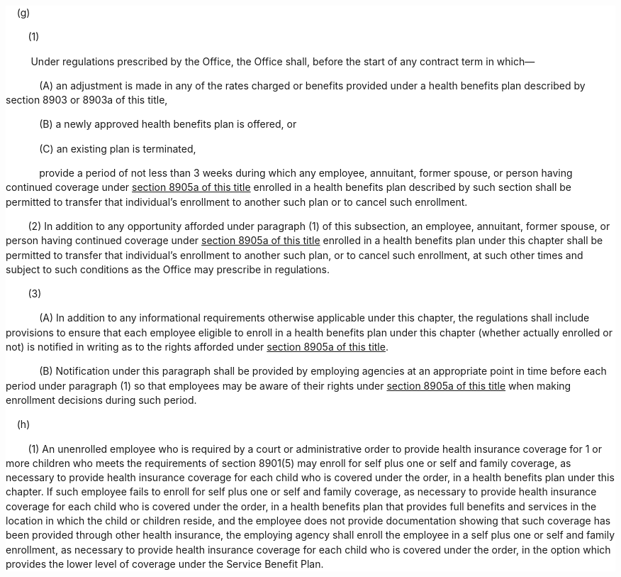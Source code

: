     (g)

        (1)

         Under regulations prescribed by the Office, the Office shall, before the start of any contract term in which—

            (A) an adjustment is made in any of the rates charged or benefits provided under a health benefits plan described by section 8903 or 8903a of this title,

            (B) a newly approved health benefits plan is offered, or

            (C) an existing plan is terminated,

            provide a period of not less than 3 weeks during which any employee, annuitant, former spouse, or person having continued coverage under [section 8905a of this title][/us/usc/t5/s8905a] enrolled in a health benefits plan described by such section shall be permitted to transfer that individual’s enrollment to another such plan or to cancel such enrollment.

        (2) In addition to any opportunity afforded under paragraph (1) of this subsection, an employee, annuitant, former spouse, or person having continued coverage under [section 8905a of this title][/us/usc/t5/s8905a] enrolled in a health benefits plan under this chapter shall be permitted to transfer that individual’s enrollment to another such plan, or to cancel such enrollment, at such other times and subject to such conditions as the Office may prescribe in regulations.

        (3)

            (A) In addition to any informational requirements otherwise applicable under this chapter, the regulations shall include provisions to ensure that each employee eligible to enroll in a health benefits plan under this chapter (whether actually enrolled or not) is notified in writing as to the rights afforded under [section 8905a of this title][/us/usc/t5/s8905a].

            (B) Notification under this paragraph shall be provided by employing agencies at an appropriate point in time before each period under paragraph (1) so that employees may be aware of their rights under [section 8905a of this title][/us/usc/t5/s8905a] when making enrollment decisions during such period.

    (h)

        (1) An unenrolled employee who is required by a court or administrative order to provide health insurance coverage for 1 or more children who meets the requirements of section 8901(5) may enroll for self plus one or self and family coverage, as necessary to provide health insurance coverage for each child who is covered under the order, in a health benefits plan under this chapter. If such employee fails to enroll for self plus one or self and family coverage, as necessary to provide health insurance coverage for each child who is covered under the order, in a health benefits plan that provides full benefits and services in the location in which the child or children reside, and the employee does not provide documentation showing that such coverage has been provided through other health insurance, the employing agency shall enroll the employee in a self plus one or self and family enrollment, as necessary to provide health insurance coverage for each child who is covered under the order, in the option which provides the lower level of coverage under the Service Benefit Plan.


[/us/usc/t5/s8909/b]: https://publicdocs.github.io/go/links?ns=uslm&ref=%2Fus%2Fusc%2Ft5%2Fs8909%2Fb
[/us/usc/t10/s1108]: https://publicdocs.github.io/go/links?ns=uslm&ref=%2Fus%2Fusc%2Ft10%2Fs1108
[/us/usc/t5/s8905a]: https://publicdocs.github.io/go/links?ns=uslm&ref=%2Fus%2Fusc%2Ft5%2Fs8905a
[/us/usc/t5/s8905a]: https://publicdocs.github.io/go/links?ns=uslm&ref=%2Fus%2Fusc%2Ft5%2Fs8905a
[/us/usc/t5/s8905a]: https://publicdocs.github.io/go/links?ns=uslm&ref=%2Fus%2Fusc%2Ft5%2Fs8905a
[/us/usc/t5/s8905a]: https://publicdocs.github.io/go/links?ns=uslm&ref=%2Fus%2Fusc%2Ft5%2Fs8905a
[/us/usc/t5/s8905a]: https://publicdocs.github.io/go/links?ns=uslm&ref=%2Fus%2Fusc%2Ft5%2Fs8905a
[/us/pl/89/554]: https://publicdocs.github.io/go/links?ns=uslm&ref=%2Fus%2Fpl%2F89%2F554
[/us/stat/80/603]: https://publicdocs.github.io/go/links?ns=uslm&ref=%2Fus%2Fstat%2F80%2F603
[/us/pl/95/454/s906/a/2]: https://publicdocs.github.io/go/links?ns=uslm&ref=%2Fus%2Fpl%2F95%2F454%2Fs906%2Fa%2F2
[/us/stat/92/1224]: https://publicdocs.github.io/go/links?ns=uslm&ref=%2Fus%2Fstat%2F92%2F1224
[/us/pl/98/615/s3/4]: https://publicdocs.github.io/go/links?ns=uslm&ref=%2Fus%2Fpl%2F98%2F615%2Fs3%2F4
[/us/stat/98/3203]: https://publicdocs.github.io/go/links?ns=uslm&ref=%2Fus%2Fstat%2F98%2F3203
[/us/pl/99/53/s2/a]: https://publicdocs.github.io/go/links?ns=uslm&ref=%2Fus%2Fpl%2F99%2F53%2Fs2%2Fa
[/us/stat/99/94]: https://publicdocs.github.io/go/links?ns=uslm&ref=%2Fus%2Fstat%2F99%2F94
[/us/pl/99/251]: https://publicdocs.github.io/go/links?ns=uslm&ref=%2Fus%2Fpl%2F99%2F251
[/us/stat/100/14]: https://publicdocs.github.io/go/links?ns=uslm&ref=%2Fus%2Fstat%2F100%2F14
[/us/pl/99/335/s207/m]: https://publicdocs.github.io/go/links?ns=uslm&ref=%2Fus%2Fpl%2F99%2F335%2Fs207%2Fm
[/us/stat/100/598]: https://publicdocs.github.io/go/links?ns=uslm&ref=%2Fus%2Fstat%2F100%2F598
[/us/pl/100/654]: https://publicdocs.github.io/go/links?ns=uslm&ref=%2Fus%2Fpl%2F100%2F654
[/us/stat/102/3845]: https://publicdocs.github.io/go/links?ns=uslm&ref=%2Fus%2Fstat%2F102%2F3845
[/us/pl/102/378/s2/77]: https://publicdocs.github.io/go/links?ns=uslm&ref=%2Fus%2Fpl%2F102%2F378%2Fs2%2F77
[/us/stat/106/1355]: https://publicdocs.github.io/go/links?ns=uslm&ref=%2Fus%2Fstat%2F106%2F1355
[/us/pl/105/261/s721/b/1]: https://publicdocs.github.io/go/links?ns=uslm&ref=%2Fus%2Fpl%2F105%2F261%2Fs721%2Fb%2F1
[/us/stat/112/2065]: https://publicdocs.github.io/go/links?ns=uslm&ref=%2Fus%2Fstat%2F112%2F2065
[/us/pl/106/394/s2]: https://publicdocs.github.io/go/links?ns=uslm&ref=%2Fus%2Fpl%2F106%2F394%2Fs2
[/us/stat/114/1629]: https://publicdocs.github.io/go/links?ns=uslm&ref=%2Fus%2Fstat%2F114%2F1629
[/us/pl/113/67/s706/a]: https://publicdocs.github.io/go/links?ns=uslm&ref=%2Fus%2Fpl%2F113%2F67%2Fs706%2Fa
[/us/stat/127/1193]: https://publicdocs.github.io/go/links?ns=uslm&ref=%2Fus%2Fstat%2F127%2F1193
[/us/pl/113/67/s706/a/1]: https://publicdocs.github.io/go/links?ns=uslm&ref=%2Fus%2Fpl%2F113%2F67%2Fs706%2Fa%2F1
[/us/pl/113/67/s706/a/2/A]: https://publicdocs.github.io/go/links?ns=uslm&ref=%2Fus%2Fpl%2F113%2F67%2Fs706%2Fa%2F2%2FA
[/us/pl/113/67/s706/a/2/B/i]: https://publicdocs.github.io/go/links?ns=uslm&ref=%2Fus%2Fpl%2F113%2F67%2Fs706%2Fa%2F2%2FB%2Fi
[/us/pl/113/67/s706/a/2/B/ii]: https://publicdocs.github.io/go/links?ns=uslm&ref=%2Fus%2Fpl%2F113%2F67%2Fs706%2Fa%2F2%2FB%2Fii
[/us/pl/113/67/s706/a/3]: https://publicdocs.github.io/go/links?ns=uslm&ref=%2Fus%2Fpl%2F113%2F67%2Fs706%2Fa%2F3
[/us/pl/113/67/s706/a/4/A]: https://publicdocs.github.io/go/links?ns=uslm&ref=%2Fus%2Fpl%2F113%2F67%2Fs706%2Fa%2F4%2FA
[/us/pl/113/67/s706/a/4/D]: https://publicdocs.github.io/go/links?ns=uslm&ref=%2Fus%2Fpl%2F113%2F67%2Fs706%2Fa%2F4%2FD
[/us/pl/113/67/s706/a/4/E]: https://publicdocs.github.io/go/links?ns=uslm&ref=%2Fus%2Fpl%2F113%2F67%2Fs706%2Fa%2F4%2FE
[/us/pl/106/394]: https://publicdocs.github.io/go/links?ns=uslm&ref=%2Fus%2Fpl%2F106%2F394
[/us/pl/105/261]: https://publicdocs.github.io/go/links?ns=uslm&ref=%2Fus%2Fpl%2F105%2F261
[/us/pl/102/378/s2/77/A]: https://publicdocs.github.io/go/links?ns=uslm&ref=%2Fus%2Fpl%2F102%2F378%2Fs2%2F77%2FA
[/us/pl/102/378/s2/77/B]: https://publicdocs.github.io/go/links?ns=uslm&ref=%2Fus%2Fpl%2F102%2F378%2Fs2%2F77%2FB
[/us/pl/100/654/s202/c]: https://publicdocs.github.io/go/links?ns=uslm&ref=%2Fus%2Fpl%2F100%2F654%2Fs202%2Fc
[/us/pl/100/654/s201/c]: https://publicdocs.github.io/go/links?ns=uslm&ref=%2Fus%2Fpl%2F100%2F654%2Fs201%2Fc
[/us/usc/t5/s8905a]: https://publicdocs.github.io/go/links?ns=uslm&ref=%2Fus%2Fusc%2Ft5%2Fs8905a
[/us/pl/100/654/s201/d/2]: https://publicdocs.github.io/go/links?ns=uslm&ref=%2Fus%2Fpl%2F100%2F654%2Fs201%2Fd%2F2
[/us/pl/99/251/s103]: https://publicdocs.github.io/go/links?ns=uslm&ref=%2Fus%2Fpl%2F99%2F251%2Fs103
[/us/pl/99/335]: https://publicdocs.github.io/go/links?ns=uslm&ref=%2Fus%2Fpl%2F99%2F335
[/us/pl/99/251/s104/a]: https://publicdocs.github.io/go/links?ns=uslm&ref=%2Fus%2Fpl%2F99%2F251%2Fs104%2Fa
[/us/pl/99/53/s2/a]: https://publicdocs.github.io/go/links?ns=uslm&ref=%2Fus%2Fpl%2F99%2F53%2Fs2%2Fa
[/us/usc/t5/s8903a]: https://publicdocs.github.io/go/links?ns=uslm&ref=%2Fus%2Fusc%2Ft5%2Fs8903a
[/us/pl/99/53/s2/a]: https://publicdocs.github.io/go/links?ns=uslm&ref=%2Fus%2Fpl%2F99%2F53%2Fs2%2Fa
[/us/usc/t5/s8903a]: https://publicdocs.github.io/go/links?ns=uslm&ref=%2Fus%2Fusc%2Ft5%2Fs8903a
[/us/pl/98/615/s3/4/A]: https://publicdocs.github.io/go/links?ns=uslm&ref=%2Fus%2Fpl%2F98%2F615%2Fs3%2F4%2FA
[/us/pl/98/615/s3/4/A]: https://publicdocs.github.io/go/links?ns=uslm&ref=%2Fus%2Fpl%2F98%2F615%2Fs3%2F4%2FA
[/us/pl/98/615/s3/4]: https://publicdocs.github.io/go/links?ns=uslm&ref=%2Fus%2Fpl%2F98%2F615%2Fs3%2F4
[/us/pl/98/615/s3/4]: https://publicdocs.github.io/go/links?ns=uslm&ref=%2Fus%2Fpl%2F98%2F615%2Fs3%2F4
[/us/pl/95/454]: https://publicdocs.github.io/go/links?ns=uslm&ref=%2Fus%2Fpl%2F95%2F454
[/us/pl/100/654]: https://publicdocs.github.io/go/links?ns=uslm&ref=%2Fus%2Fpl%2F100%2F654
[/us/pl/100/654/s203]: https://publicdocs.github.io/go/links?ns=uslm&ref=%2Fus%2Fpl%2F100%2F654%2Fs203
[/us/usc/t5/s8902]: https://publicdocs.github.io/go/links?ns=uslm&ref=%2Fus%2Fusc%2Ft5%2Fs8902
[/us/pl/99/335]: https://publicdocs.github.io/go/links?ns=uslm&ref=%2Fus%2Fpl%2F99%2F335
[/us/pl/99/335/s702/a]: https://publicdocs.github.io/go/links?ns=uslm&ref=%2Fus%2Fpl%2F99%2F335%2Fs702%2Fa
[/us/usc/t5/s8401]: https://publicdocs.github.io/go/links?ns=uslm&ref=%2Fus%2Fusc%2Ft5%2Fs8401
[/us/pl/99/251/s104/b]: https://publicdocs.github.io/go/links?ns=uslm&ref=%2Fus%2Fpl%2F99%2F251%2Fs104%2Fb
[/us/stat/100/15]: https://publicdocs.github.io/go/links?ns=uslm&ref=%2Fus%2Fstat%2F100%2F15
[/us/pl/98/615]: https://publicdocs.github.io/go/links?ns=uslm&ref=%2Fus%2Fpl%2F98%2F615
[/us/pl/98/615/s4/a/2]: https://publicdocs.github.io/go/links?ns=uslm&ref=%2Fus%2Fpl%2F98%2F615%2Fs4%2Fa%2F2
[/us/usc/t5/s8341]: https://publicdocs.github.io/go/links?ns=uslm&ref=%2Fus%2Fusc%2Ft5%2Fs8341
[/us/pl/95/454]: https://publicdocs.github.io/go/links?ns=uslm&ref=%2Fus%2Fpl%2F95%2F454
[/us/pl/95/454/s907]: https://publicdocs.github.io/go/links?ns=uslm&ref=%2Fus%2Fpl%2F95%2F454%2Fs907
[/us/usc/t5/s1101]: https://publicdocs.github.io/go/links?ns=uslm&ref=%2Fus%2Fusc%2Ft5%2Fs1101
[/us/pl/113/67/s706/d]: https://publicdocs.github.io/go/links?ns=uslm&ref=%2Fus%2Fpl%2F113%2F67%2Fs706%2Fd
[/us/stat/127/1194]: https://publicdocs.github.io/go/links?ns=uslm&ref=%2Fus%2Fstat%2F127%2F1194
[/us/usc/t5/s8901]: https://publicdocs.github.io/go/links?ns=uslm&ref=%2Fus%2Fusc%2Ft5%2Fs8901
[/us/pl/93/246]: https://publicdocs.github.io/go/links?ns=uslm&ref=%2Fus%2Fpl%2F93%2F246
[/us/stat/88/4]: https://publicdocs.github.io/go/links?ns=uslm&ref=%2Fus%2Fstat%2F88%2F4
[/us/usc/t5/s8901/3]: https://publicdocs.github.io/go/links?ns=uslm&ref=%2Fus%2Fusc%2Ft5%2Fs8901%2F3
[/us/stat/74/849]: https://publicdocs.github.io/go/links?ns=uslm&ref=%2Fus%2Fstat%2F74%2F849
[/us/pl/86/724]: https://publicdocs.github.io/go/links?ns=uslm&ref=%2Fus%2Fpl%2F86%2F724
[/us/usc/t5/s8901]: https://publicdocs.github.io/go/links?ns=uslm&ref=%2Fus%2Fusc%2Ft5%2Fs8901